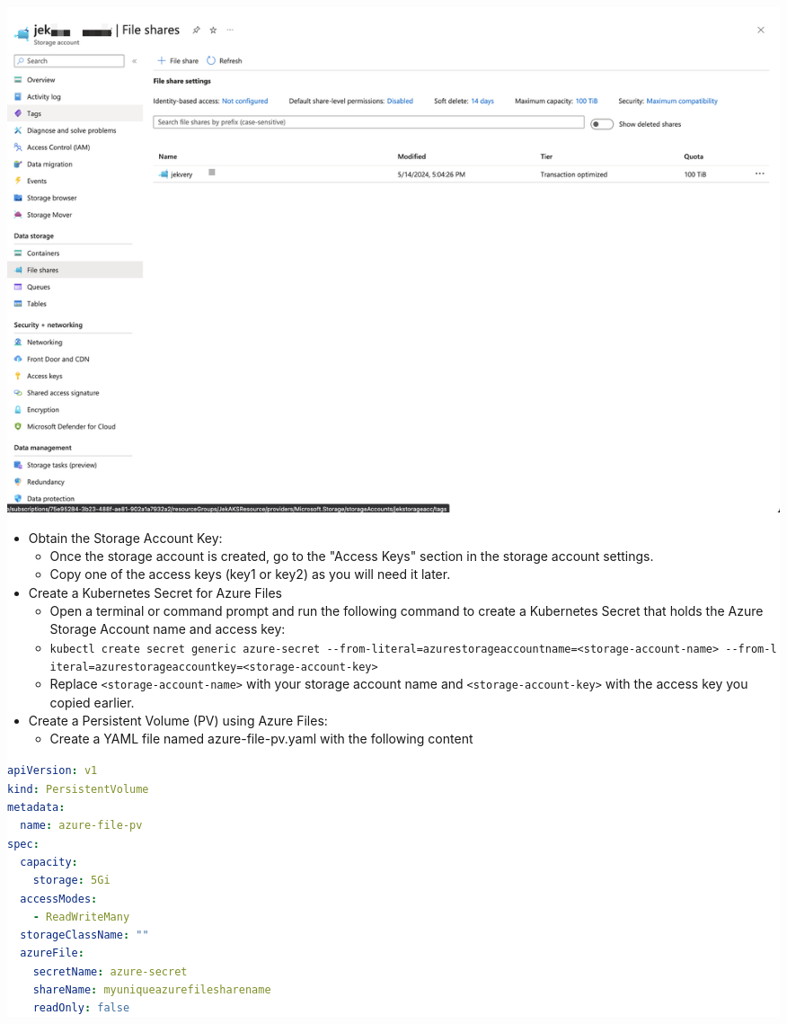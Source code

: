 ![](fileshare.png)

- Obtain the Storage Account Key:
    - Once the storage account is created, go to the "Access Keys" section in the storage account settings.
    - Copy one of the access keys (key1 or key2) as you will need it later.
- Create a Kubernetes Secret for Azure Files
    - Open a terminal or command prompt and run the following command to create a Kubernetes Secret that holds the Azure Storage Account name and access key:
    - `kubectl create secret generic azure-secret --from-literal=azurestorageaccountname=<storage-account-name> --from-literal=azurestorageaccountkey=<storage-account-key>`
    - Replace `<storage-account-name>` with your storage account name and `<storage-account-key>` with the access key you copied earlier.
- Create a Persistent Volume (PV) using Azure Files:
    - Create a YAML file named azure-file-pv.yaml with the following content

```yml
apiVersion: v1
kind: PersistentVolume
metadata:
  name: azure-file-pv
spec:
  capacity:
    storage: 5Gi
  accessModes:
    - ReadWriteMany
  storageClassName: ""
  azureFile:
    secretName: azure-secret
    shareName: myuniqueazurefilesharename
    readOnly: false
```
